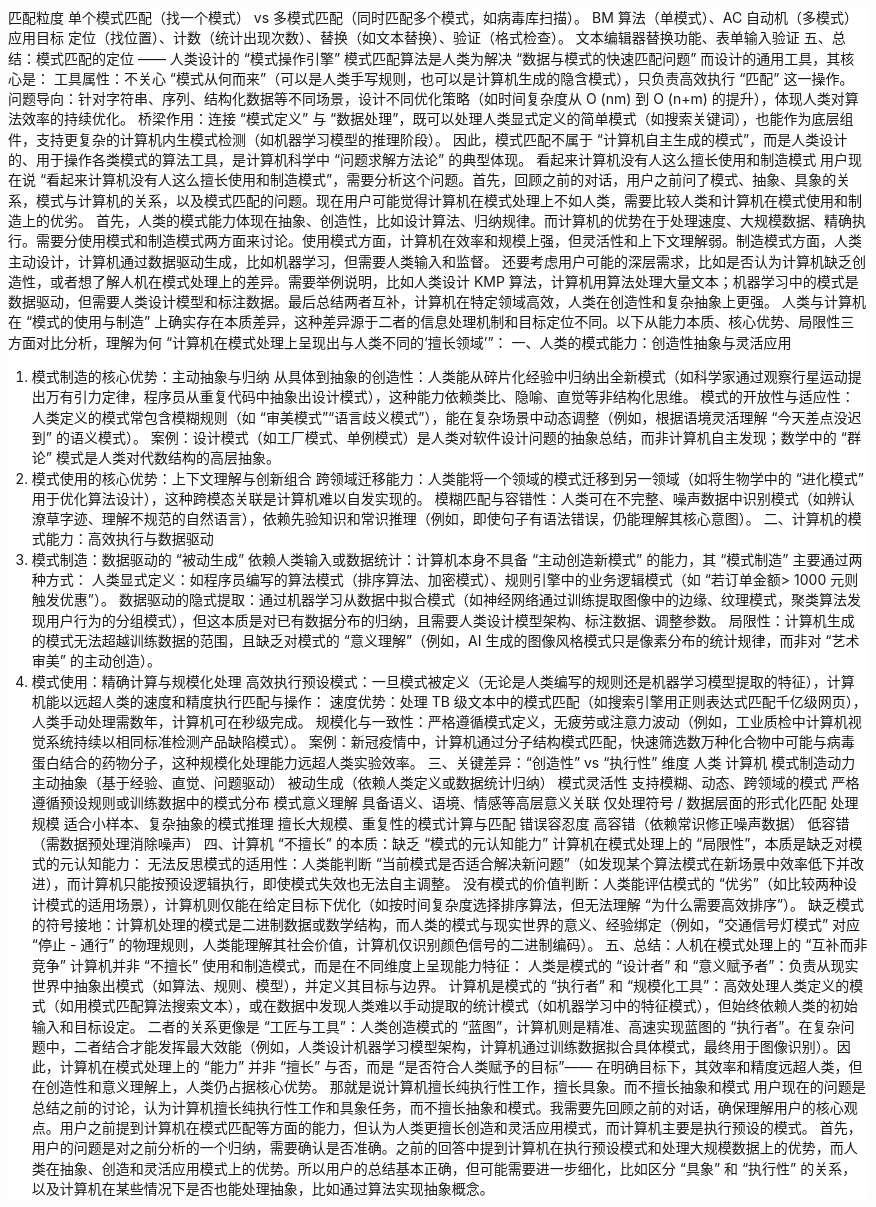 匹配粒度	单个模式匹配（找一个模式） vs 多模式匹配（同时匹配多个模式，如病毒库扫描）。	BM 算法（单模式）、AC 自动机（多模式）
应用目标	定位（找位置）、计数（统计出现次数）、替换（如文本替换）、验证（格式检查）。	文本编辑器替换功能、表单输入验证
五、总结：模式匹配的定位 —— 人类设计的 “模式操作引擎”
模式匹配算法是人类为解决 “数据与模式的快速匹配问题” 而设计的通用工具，其核心是：
工具属性：不关心 “模式从何而来”（可以是人类手写规则，也可以是计算机生成的隐含模式），只负责高效执行 “匹配” 这一操作。
问题导向：针对字符串、序列、结构化数据等不同场景，设计不同优化策略（如时间复杂度从 O (nm) 到 O (n+m) 的提升），体现人类对算法效率的持续优化。
桥梁作用：连接 “模式定义” 与 “数据处理”，既可以处理人类显式定义的简单模式（如搜索关键词），也能作为底层组件，支持更复杂的计算机内生模式检测（如机器学习模型的推理阶段）。
因此，模式匹配不属于 “计算机自主生成的模式”，而是人类设计的、用于操作各类模式的算法工具，是计算机科学中 “问题求解方法论” 的典型体现。
看起来计算机没有人这么擅长使用和制造模式
用户现在说 “看起来计算机没有人这么擅长使用和制造模式”，需要分析这个问题。首先，回顾之前的对话，用户之前问了模式、抽象、具象的关系，模式与计算机的关系，以及模式匹配的问题。现在用户可能觉得计算机在模式处理上不如人类，需要比较人类和计算机在模式使用和制造上的优劣。
首先，人类的模式能力体现在抽象、创造性，比如设计算法、归纳规律。而计算机的优势在于处理速度、大规模数据、精确执行。需要分使用模式和制造模式两方面来讨论。使用模式方面，计算机在效率和规模上强，但灵活性和上下文理解弱。制造模式方面，人类主动设计，计算机通过数据驱动生成，比如机器学习，但需要人类输入和监督。
还要考虑用户可能的深层需求，比如是否认为计算机缺乏创造性，或者想了解人机在模式处理上的差异。需要举例说明，比如人类设计 KMP 算法，计算机用算法处理大量文本；机器学习中的模式是数据驱动，但需要人类设计模型和标注数据。最后总结两者互补，计算机在特定领域高效，人类在创造性和复杂抽象上更强。
人类与计算机在 “模式的使用与制造” 上确实存在本质差异，这种差异源于二者的信息处理机制和目标定位不同。以下从能力本质、核心优势、局限性三方面对比分析，理解为何 “计算机在模式处理上呈现出与人类不同的‘擅长领域’”：
一、人类的模式能力：创造性抽象与灵活应用
1. 模式制造的核心优势：主动抽象与归纳
从具体到抽象的创造性：人类能从碎片化经验中归纳出全新模式（如科学家通过观察行星运动提出万有引力定律，程序员从重复代码中抽象出设计模式），这种能力依赖类比、隐喻、直觉等非结构化思维。
模式的开放性与适应性：人类定义的模式常包含模糊规则（如 “审美模式”“语言歧义模式”），能在复杂场景中动态调整（例如，根据语境灵活理解 “今天差点没迟到” 的语义模式）。
案例：设计模式（如工厂模式、单例模式）是人类对软件设计问题的抽象总结，而非计算机自主发现；数学中的 “群论” 模式是人类对代数结构的高层抽象。
2. 模式使用的核心优势：上下文理解与创新组合
跨领域迁移能力：人类能将一个领域的模式迁移到另一领域（如将生物学中的 “进化模式” 用于优化算法设计），这种跨模态关联是计算机难以自发实现的。
模糊匹配与容错性：人类可在不完整、噪声数据中识别模式（如辨认潦草字迹、理解不规范的自然语言），依赖先验知识和常识推理（例如，即使句子有语法错误，仍能理解其核心意图）。
二、计算机的模式能力：高效执行与数据驱动
1. 模式制造：数据驱动的 “被动生成”
依赖人类输入或数据统计：计算机本身不具备 “主动创造新模式” 的能力，其 “模式制造” 主要通过两种方式：
人类显式定义：如程序员编写的算法模式（排序算法、加密模式）、规则引擎中的业务逻辑模式（如 “若订单金额> 1000 元则触发优惠”）。
数据驱动的隐式提取：通过机器学习从数据中拟合模式（如神经网络通过训练提取图像中的边缘、纹理模式，聚类算法发现用户行为的分组模式），但这本质是对已有数据分布的归纳，且需要人类设计模型架构、标注数据、调整参数。
局限性：计算机生成的模式无法超越训练数据的范围，且缺乏对模式的 “意义理解”（例如，AI 生成的图像风格模式只是像素分布的统计规律，而非对 “艺术审美” 的主动创造）。
2. 模式使用：精确计算与规模化处理
高效执行预设模式：一旦模式被定义（无论是人类编写的规则还是机器学习模型提取的特征），计算机能以远超人类的速度和精度执行匹配与操作：
速度优势：处理 TB 级文本中的模式匹配（如搜索引擎用正则表达式匹配千亿级网页），人类手动处理需数年，计算机可在秒级完成。
规模化与一致性：严格遵循模式定义，无疲劳或注意力波动（例如，工业质检中计算机视觉系统持续以相同标准检测产品缺陷模式）。
案例：新冠疫情中，计算机通过分子结构模式匹配，快速筛选数万种化合物中可能与病毒蛋白结合的药物分子，这种规模化处理能力远超人类实验效率。
三、关键差异：“创造性” vs “执行性”
维度	人类	计算机
模式制造动力	主动抽象（基于经验、直觉、问题驱动）	被动生成（依赖人类定义或数据统计归纳）
模式灵活性	支持模糊、动态、跨领域的模式	严格遵循预设规则或训练数据中的模式分布
模式意义理解	具备语义、语境、情感等高层意义关联	仅处理符号 / 数据层面的形式化匹配
处理规模	适合小样本、复杂抽象的模式推理	擅长大规模、重复性的模式计算与匹配
错误容忍度	高容错（依赖常识修正噪声数据）	低容错（需数据预处理消除噪声）
四、计算机 “不擅长” 的本质：缺乏 “模式的元认知能力”
计算机在模式处理上的 “局限性”，本质是缺乏对模式的元认知能力：
无法反思模式的适用性：人类能判断 “当前模式是否适合解决新问题”（如发现某个算法模式在新场景中效率低下并改进），而计算机只能按预设逻辑执行，即使模式失效也无法自主调整。
没有模式的价值判断：人类能评估模式的 “优劣”（如比较两种设计模式的适用场景），计算机则仅能在给定目标下优化（如按时间复杂度选择排序算法，但无法理解 “为什么需要高效排序”）。
缺乏模式的符号接地：计算机处理的模式是二进制数据或数学结构，而人类的模式与现实世界的意义、经验绑定（例如，“交通信号灯模式” 对应 “停止 - 通行” 的物理规则，人类能理解其社会价值，计算机仅识别颜色信号的二进制编码）。
五、总结：人机在模式处理上的 “互补而非竞争”
计算机并非 “不擅长” 使用和制造模式，而是在不同维度上呈现能力特征：
人类是模式的 “设计者” 和 “意义赋予者”：负责从现实世界中抽象出模式（如算法、规则、模型），并定义其目标与边界。
计算机是模式的 “执行者” 和 “规模化工具”：高效处理人类定义的模式（如用模式匹配算法搜索文本），或在数据中发现人类难以手动提取的统计模式（如机器学习中的特征模式），但始终依赖人类的初始输入和目标设定。
二者的关系更像是 “工匠与工具”：人类创造模式的 “蓝图”，计算机则是精准、高速实现蓝图的 “执行者”。在复杂问题中，二者结合才能发挥最大效能（例如，人类设计机器学习模型架构，计算机通过训练数据拟合具体模式，最终用于图像识别）。因此，计算机在模式处理上的 “能力” 并非 “擅长” 与否，而是 “是否符合人类赋予的目标”—— 在明确目标下，其效率和精度远超人类，但在创造性和意义理解上，人类仍占据核心优势。
那就是说计算机擅长纯执行性工作，擅长具象。而不擅长抽象和模式
用户现在的问题是总结之前的讨论，认为计算机擅长纯执行性工作和具象任务，而不擅长抽象和模式。我需要先回顾之前的对话，确保理解用户的核心观点。用户之前提到计算机在模式匹配等方面的能力，但认为人类更擅长创造和灵活应用模式，而计算机主要是执行预设的模式。
首先，用户的问题是对之前分析的一个归纳，需要确认是否准确。之前的回答中提到计算机在执行预设模式和处理大规模数据上的优势，而人类在抽象、创造和灵活应用模式上的优势。所以用户的总结基本正确，但可能需要进一步细化，比如区分 “具象” 和 “执行性” 的关系，以及计算机在某些情况下是否也能处理抽象，比如通过算法实现抽象概念。